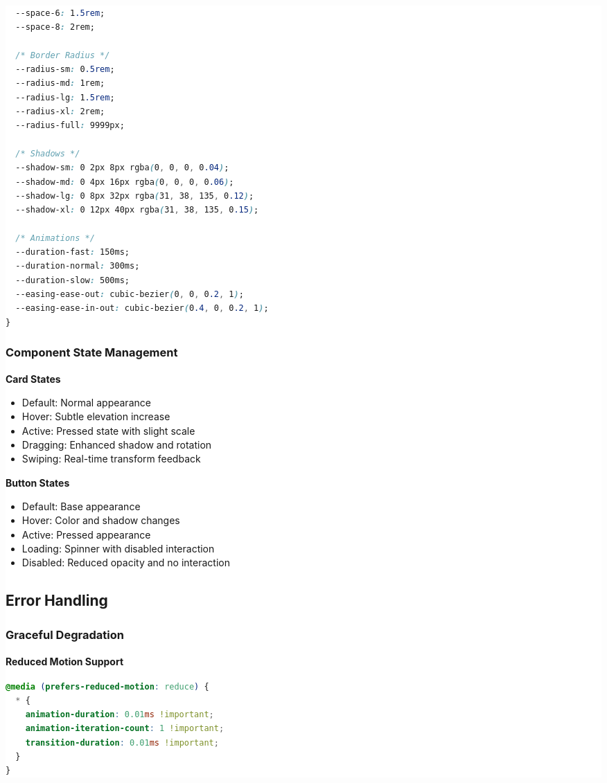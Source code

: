 ```css
  --space-6: 1.5rem;
  --space-8: 2rem;
  
  /* Border Radius */
  --radius-sm: 0.5rem;
  --radius-md: 1rem;
  --radius-lg: 1.5rem;
  --radius-xl: 2rem;
  --radius-full: 9999px;
  
  /* Shadows */
  --shadow-sm: 0 2px 8px rgba(0, 0, 0, 0.04);
  --shadow-md: 0 4px 16px rgba(0, 0, 0, 0.06);
  --shadow-lg: 0 8px 32px rgba(31, 38, 135, 0.12);
  --shadow-xl: 0 12px 40px rgba(31, 38, 135, 0.15);
  
  /* Animations */
  --duration-fast: 150ms;
  --duration-normal: 300ms;
  --duration-slow: 500ms;
  --easing-ease-out: cubic-bezier(0, 0, 0.2, 1);
  --easing-ease-in-out: cubic-bezier(0.4, 0, 0.2, 1);
}
```

### Component State Management

**Card States**
- Default: Normal appearance
- Hover: Subtle elevation increase
- Active: Pressed state with slight scale
- Dragging: Enhanced shadow and rotation
- Swiping: Real-time transform feedback

**Button States**
- Default: Base appearance
- Hover: Color and shadow changes
- Active: Pressed appearance
- Loading: Spinner with disabled interaction
- Disabled: Reduced opacity and no interaction

## Error Handling

### Graceful Degradation

**Reduced Motion Support**
```css
@media (prefers-reduced-motion: reduce) {
  * {
    animation-duration: 0.01ms !important;
    animation-iteration-count: 1 !important;
    transition-duration: 0.01ms !important;
  }
}
```
